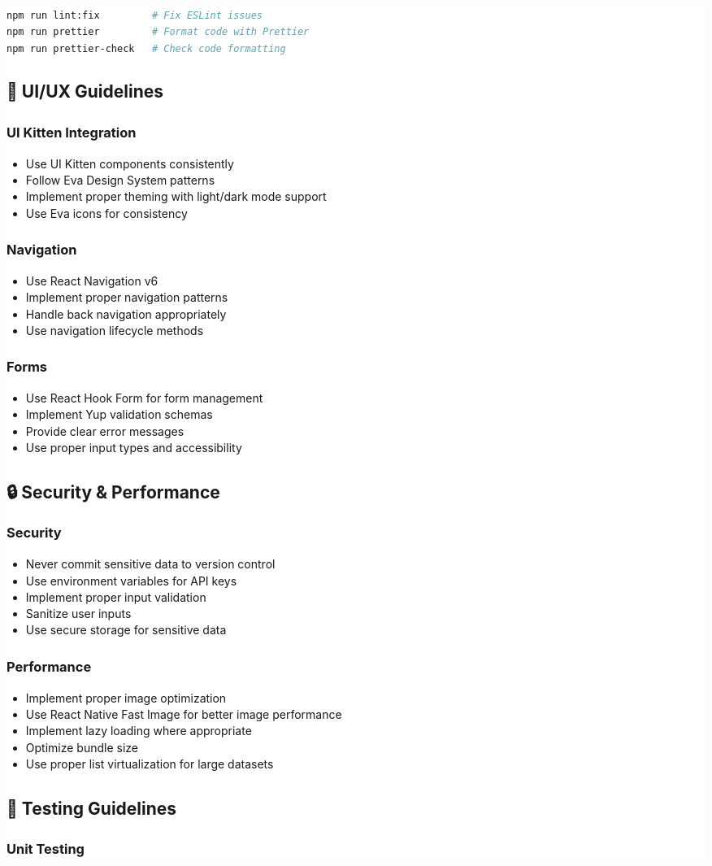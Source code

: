 ```bash
npm run lint:fix         # Fix ESLint issues
npm run prettier         # Format code with Prettier
npm run prettier-check   # Check code formatting
```

## 📱 UI/UX Guidelines

### UI Kitten Integration

- Use UI Kitten components consistently
- Follow Eva Design System patterns
- Implement proper theming with light/dark mode support
- Use Eva icons for consistency

### Navigation

- Use React Navigation v6
- Implement proper navigation patterns
- Handle back navigation appropriately
- Use navigation lifecycle methods

### Forms

- Use React Hook Form for form management
- Implement Yup validation schemas
- Provide clear error messages
- Use proper input types and accessibility

## 🔒 Security & Performance

### Security

- Never commit sensitive data to version control
- Use environment variables for API keys
- Implement proper input validation
- Sanitize user inputs
- Use secure storage for sensitive data

### Performance

- Implement proper image optimization
- Use React Native Fast Image for better image performance
- Implement lazy loading where appropriate
- Optimize bundle size
- Use proper list virtualization for large datasets

## 🧪 Testing Guidelines

### Unit Testing
